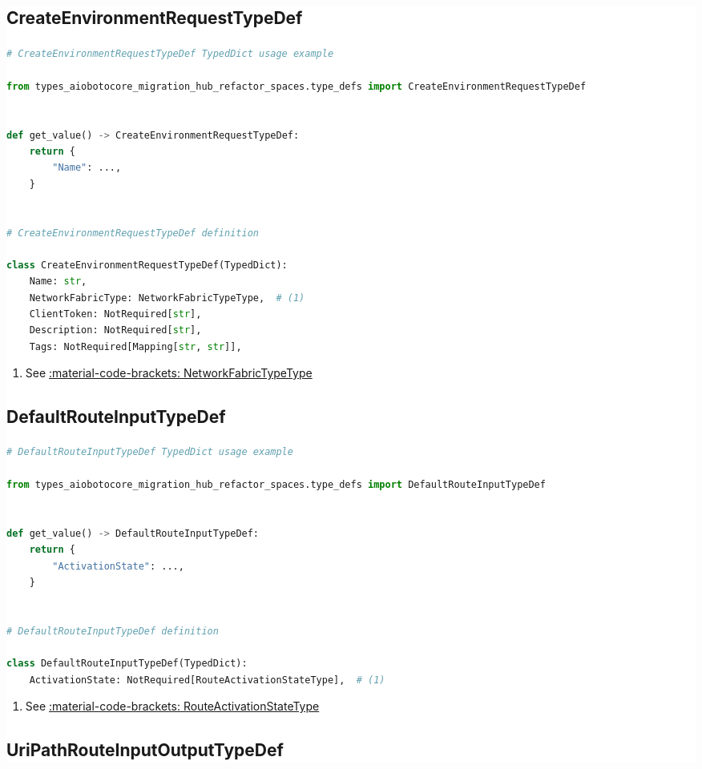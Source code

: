 
## CreateEnvironmentRequestTypeDef

```python
# CreateEnvironmentRequestTypeDef TypedDict usage example

from types_aiobotocore_migration_hub_refactor_spaces.type_defs import CreateEnvironmentRequestTypeDef


def get_value() -> CreateEnvironmentRequestTypeDef:
    return {
        "Name": ...,
    }


# CreateEnvironmentRequestTypeDef definition

class CreateEnvironmentRequestTypeDef(TypedDict):
    Name: str,
    NetworkFabricType: NetworkFabricTypeType,  # (1)
    ClientToken: NotRequired[str],
    Description: NotRequired[str],
    Tags: NotRequired[Mapping[str, str]],
```

1. See [:material-code-brackets: NetworkFabricTypeType](./literals.md#networkfabrictypetype)

## DefaultRouteInputTypeDef

```python
# DefaultRouteInputTypeDef TypedDict usage example

from types_aiobotocore_migration_hub_refactor_spaces.type_defs import DefaultRouteInputTypeDef


def get_value() -> DefaultRouteInputTypeDef:
    return {
        "ActivationState": ...,
    }


# DefaultRouteInputTypeDef definition

class DefaultRouteInputTypeDef(TypedDict):
    ActivationState: NotRequired[RouteActivationStateType],  # (1)
```

1. See [:material-code-brackets: RouteActivationStateType](./literals.md#routeactivationstatetype)

## UriPathRouteInputOutputTypeDef
